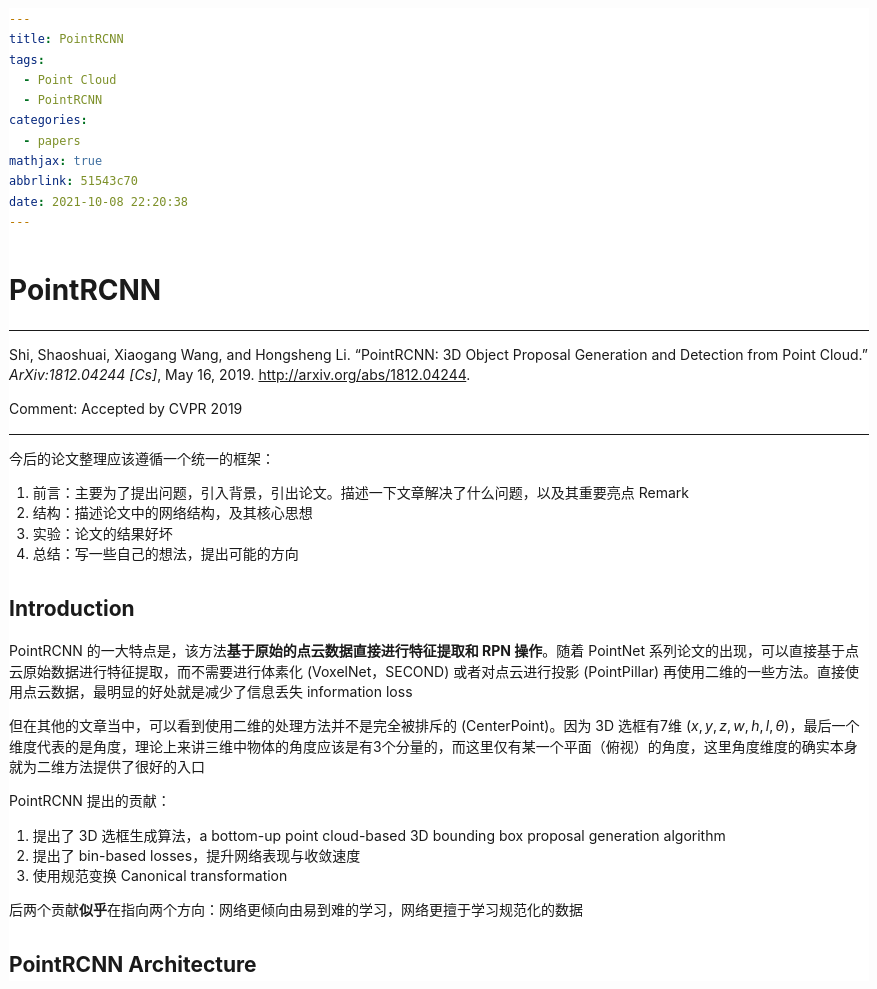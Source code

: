 ```yaml
---
title: PointRCNN
tags:
  - Point Cloud
  - PointRCNN
categories:
  - papers
mathjax: true
abbrlink: 51543c70
date: 2021-10-08 22:20:38
---
```

# PointRCNN

---

Shi, Shaoshuai, Xiaogang Wang, and Hongsheng Li. “PointRCNN: 3D Object Proposal Generation and Detection from Point Cloud.” *ArXiv:1812.04244 [Cs]*, May 16, 2019. http://arxiv.org/abs/1812.04244.

Comment: Accepted by CVPR 2019

---

今后的论文整理应该遵循一个统一的框架：

1. 前言：主要为了提出问题，引入背景，引出论文。描述一下文章解决了什么问题，以及其重要亮点 Remark
2. 结构：描述论文中的网络结构，及其核心思想
3. 实验：论文的结果好坏
4. 总结：写一些自己的想法，提出可能的方向

## Introduction

PointRCNN 的一大特点是，该方法**基于原始的点云数据直接进行特征提取和 RPN 操作**。随着 PointNet 系列论文的出现，可以直接基于点云原始数据进行特征提取，而不需要进行体素化 (VoxelNet，SECOND) 或者对点云进行投影 (PointPillar) 再使用二维的一些方法。直接使用点云数据，最明显的好处就是减少了信息丢失 information loss

但在其他的文章当中，可以看到使用二维的处理方法并不是完全被排斥的 (CenterPoint)。因为 3D 选框有7维 $(x, y, z, w, h, l, \theta)$，最后一个维度代表的是角度，理论上来讲三维中物体的角度应该是有3个分量的，而这里仅有某一个平面（俯视）的角度，这里角度维度的确实本身就为二维方法提供了很好的入口

PointRCNN 提出的贡献：

1. 提出了 3D 选框生成算法，a bottom-up point cloud-based 3D bounding box proposal generation algorithm
2. 提出了 bin-based losses，提升网络表现与收敛速度
3. 使用规范变换 Canonical transformation

后两个贡献**似乎**在指向两个方向：网络更倾向由易到难的学习，网络更擅于学习规范化的数据

## PointRCNN Architecture
